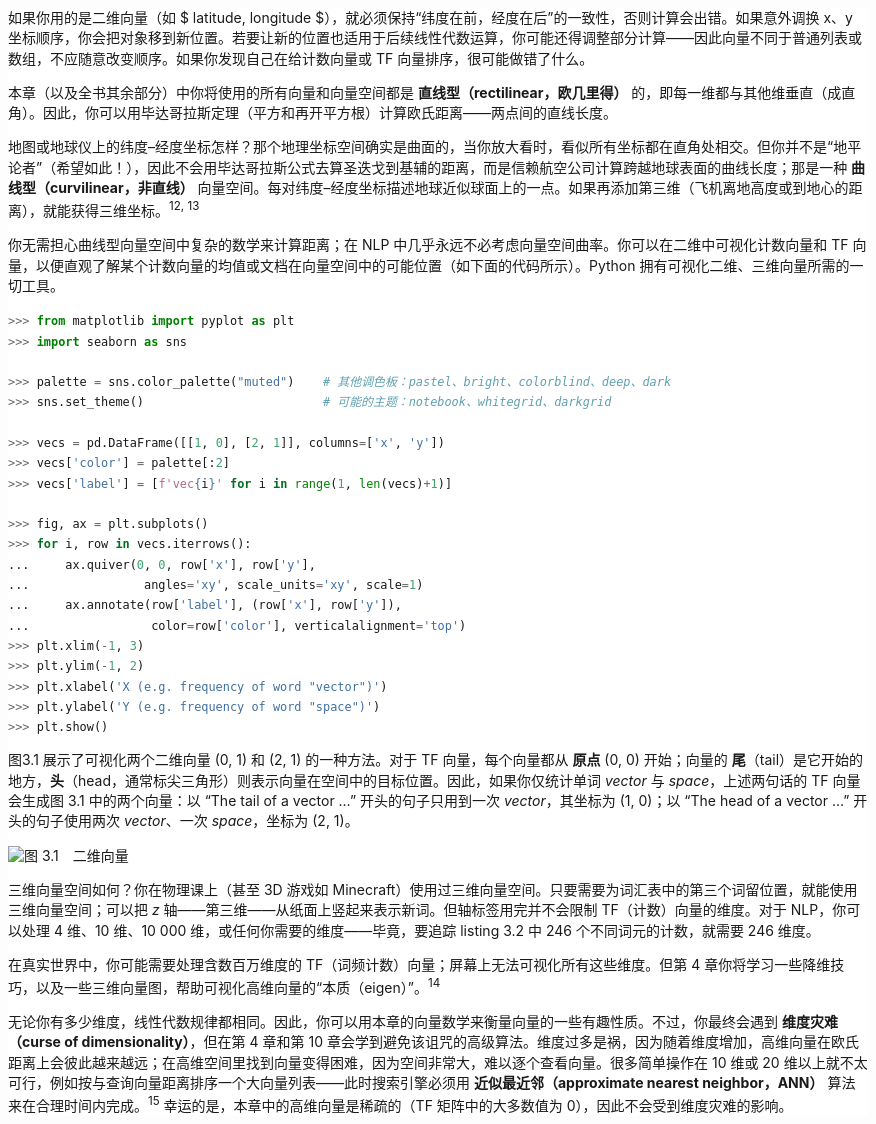 如果你用的是二维向量（如 $ latitude, longitude $），就必须保持“纬度在前，经度在后”的一致性，否则计算会出错。如果意外调换 x、y 坐标顺序，你会把对象移到新位置。若要让新的位置也适用于后续线性代数运算，你可能还得调整部分计算——因此向量不同于普通列表或数组，不应随意改变顺序。如果你发现自己在给计数向量或 TF 向量排序，很可能做错了什么。

本章（以及全书其余部分）中你将使用的所有向量和向量空间都是 **直线型（rectilinear，欧几里得）** 的，即每一维都与其他维垂直（成直角）。因此，你可以用毕达哥拉斯定理（平方和再开平方根）计算欧氏距离——两点间的直线长度。

地图或地球仪上的纬度–经度坐标怎样？那个地理坐标空间确实是曲面的，当你放大看时，看似所有坐标都在直角处相交。但你并不是“地平论者”（希望如此！），因此不会用毕达哥拉斯公式去算圣迭戈到基辅的距离，而是信赖航空公司计算跨越地球表面的曲线长度；那是一种 **曲线型（curvilinear，非直线）** 向量空间。每对纬度–经度坐标描述地球近似球面上的一点。如果再添加第三维（飞机离地高度或到地心的距离），就能获得三维坐标。<sup>12, 13</sup>

你无需担心曲线型向量空间中复杂的数学来计算距离；在 NLP 中几乎永远不必考虑向量空间曲率。你可以在二维中可视化计数向量和 TF 向量，以便直观了解某个计数向量的均值或文档在向量空间中的可能位置（如下面的代码所示）。Python 拥有可视化二维、三维向量所需的一切工具。



```python
>>> from matplotlib import pyplot as plt
>>> import seaborn as sns

>>> palette = sns.color_palette("muted")    # 其他调色板：pastel、bright、colorblind、deep、dark
>>> sns.set_theme()                         # 可能的主题：notebook、whitegrid、darkgrid

>>> vecs = pd.DataFrame([[1, 0], [2, 1]], columns=['x', 'y'])
>>> vecs['color'] = palette[:2]
>>> vecs['label'] = [f'vec{i}' for i in range(1, len(vecs)+1)]

>>> fig, ax = plt.subplots()
>>> for i, row in vecs.iterrows():
...     ax.quiver(0, 0, row['x'], row['y'], 
...                angles='xy', scale_units='xy', scale=1)
...     ax.annotate(row['label'], (row['x'], row['y']), 
...                 color=row['color'], verticalalignment='top')
>>> plt.xlim(-1, 3)
>>> plt.ylim(-1, 2)
>>> plt.xlabel('X (e.g. frequency of word "vector")')
>>> plt.ylabel('Y (e.g. frequency of word "space")')
>>> plt.show()
```

图3.1 展示了可视化两个二维向量 (0, 1) 和 (2, 1) 的一种方法。对于 TF 向量，每个向量都从 **原点** (0, 0) 开始；向量的 **尾**（tail）是它开始的地方，**头**（head，通常标尖三角形）则表示向量在空间中的目标位置。因此，如果你仅统计单词 _vector_ 与 _space_，上述两句话的 TF 向量会生成图 3.1 中的两个向量：以 “The tail of a vector …” 开头的句子只用到一次 _vector_，其坐标为 (1, 0)；以 “The head of a vector …” 开头的句子使用两次 _vector_、一次 _space_，坐标为 (2, 1)。

![图 3.1　二维向量](https://cdn.nlark.com/yuque/0/2025/png/1310472/1748153641936-8b6c2349-b0b7-429e-aaa8-06db3869788a.png)

三维向量空间如何？你在物理课上（甚至 3D 游戏如 Minecraft）使用过三维向量空间。只要需要为词汇表中的第三个词留位置，就能使用三维向量空间；可以把 _z_ 轴——第三维——从纸面上竖起来表示新词。但轴标签用完并不会限制 TF（计数）向量的维度。对于 NLP，你可以处理 4 维、10 维、10 000 维，或任何你需要的维度——毕竟，要追踪 listing 3.2 中 246 个不同词元的计数，就需要 246 维度。

在真实世界中，你可能需要处理含数百万维度的 TF（词频计数）向量；屏幕上无法可视化所有这些维度。但第 4 章你将学习一些降维技巧，以及一些三维向量图，帮助可视化高维向量的“本质（eigen）”。<sup>14</sup>

无论你有多少维度，线性代数规律都相同。因此，你可以用本章的向量数学来衡量向量的一些有趣性质。不过，你最终会遇到 **维度灾难（curse of dimensionality）**，但在第 4 章和第 10 章会学到避免该诅咒的高级算法。维度过多是祸，因为随着维度增加，高维向量在欧氏距离上会彼此越来越远；在高维空间里找到向量变得困难，因为空间非常大，难以逐个查看向量。很多简单操作在 10 维或 20 维以上就不太可行，例如按与查询向量距离排序一个大向量列表——此时搜索引擎必须用 **近似最近邻（approximate nearest neighbor，ANN）** 算法来在合理时间内完成。<sup>15</sup> 幸运的是，本章中的高维向量是稀疏的（TF 矩阵中的大多数值为 0），因此不会受到维度灾难的影响。
